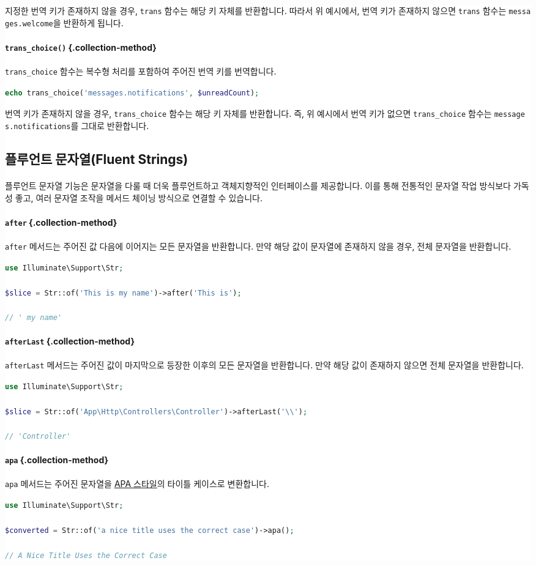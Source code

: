 지정한 번역 키가 존재하지 않을 경우, `trans` 함수는 해당 키 자체를 반환합니다. 따라서 위 예시에서, 번역 키가 존재하지 않으면 `trans` 함수는 `messages.welcome`을 반환하게 됩니다.

<a name="method-trans-choice"></a>
#### `trans_choice()` {.collection-method}

`trans_choice` 함수는 복수형 처리를 포함하여 주어진 번역 키를 번역합니다.

```php
echo trans_choice('messages.notifications', $unreadCount);
```

번역 키가 존재하지 않을 경우, `trans_choice` 함수는 해당 키 자체를 반환합니다. 즉, 위 예시에서 번역 키가 없으면 `trans_choice` 함수는 `messages.notifications`를 그대로 반환합니다.

<a name="fluent-strings"></a>
## 플루언트 문자열(Fluent Strings)

플루언트 문자열 기능은 문자열을 다룰 때 더욱 플루언트하고 객체지향적인 인터페이스를 제공합니다. 이를 통해 전통적인 문자열 작업 방식보다 가독성 좋고, 여러 문자열 조작을 메서드 체이닝 방식으로 연결할 수 있습니다.

<a name="method-fluent-str-after"></a>
#### `after` {.collection-method}

`after` 메서드는 주어진 값 다음에 이어지는 모든 문자열을 반환합니다. 만약 해당 값이 문자열에 존재하지 않을 경우, 전체 문자열을 반환합니다.

```php
use Illuminate\Support\Str;

$slice = Str::of('This is my name')->after('This is');

// ' my name'
```

<a name="method-fluent-str-after-last"></a>
#### `afterLast` {.collection-method}

`afterLast` 메서드는 주어진 값이 마지막으로 등장한 이후의 모든 문자열을 반환합니다. 만약 해당 값이 존재하지 않으면 전체 문자열을 반환합니다.

```php
use Illuminate\Support\Str;

$slice = Str::of('App\Http\Controllers\Controller')->afterLast('\\');

// 'Controller'
```

<a name="method-fluent-str-apa"></a>
#### `apa` {.collection-method}

`apa` 메서드는 주어진 문자열을 [APA 스타일](https://apastyle.apa.org/style-grammar-guidelines/capitalization/title-case)의 타이틀 케이스로 변환합니다.

```php
use Illuminate\Support\Str;

$converted = Str::of('a nice title uses the correct case')->apa();

// A Nice Title Uses the Correct Case
```
